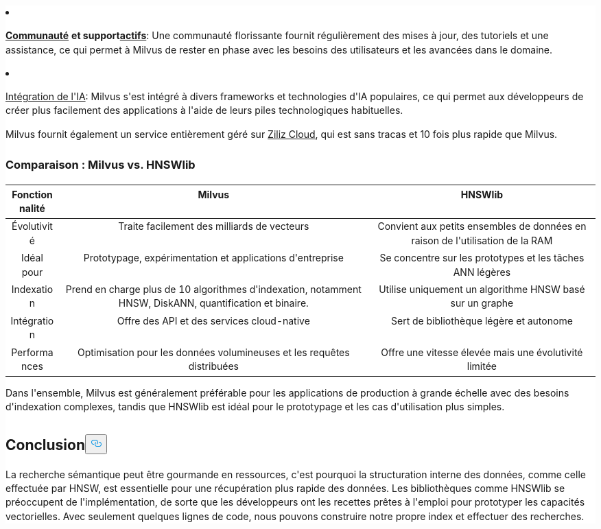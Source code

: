 <li><p><a href="https://discord.com/invite/8uyFbECzPX"><strong>Communauté</strong></a> <strong>et support</strong><a href="https://discord.com/invite/8uyFbECzPX"><strong>actifs</strong></a>: Une communauté florissante fournit régulièrement des mises à jour, des tutoriels et une assistance, ce qui permet à Milvus de rester en phase avec les besoins des utilisateurs et les avancées dans le domaine.</p></li>
<li><p><a href="https://milvus.io/docs/integrations_overview.md">Intégration de l'IA</a>: Milvus s'est intégré à divers frameworks et technologies d'IA populaires, ce qui permet aux développeurs de créer plus facilement des applications à l'aide de leurs piles technologiques habituelles.</p></li>
</ul>
<p>Milvus fournit également un service entièrement géré sur <a href="https://zilliz.com/cloud">Ziliz Cloud</a>, qui est sans tracas et 10 fois plus rapide que Milvus.</p>
<h3 id="Comparison-Milvus-vs-HNSWlib" class="common-anchor-header">Comparaison : Milvus vs. HNSWlib</h3><table>
<thead>
<tr><th style="text-align:center"><strong>Fonctionnalité</strong></th><th style="text-align:center"><strong>Milvus</strong></th><th style="text-align:center"><strong>HNSWlib</strong></th></tr>
</thead>
<tbody>
<tr><td style="text-align:center">Évolutivité</td><td style="text-align:center">Traite facilement des milliards de vecteurs</td><td style="text-align:center">Convient aux petits ensembles de données en raison de l'utilisation de la RAM</td></tr>
<tr><td style="text-align:center">Idéal pour</td><td style="text-align:center">Prototypage, expérimentation et applications d'entreprise</td><td style="text-align:center">Se concentre sur les prototypes et les tâches ANN légères</td></tr>
<tr><td style="text-align:center">Indexation</td><td style="text-align:center">Prend en charge plus de 10 algorithmes d'indexation, notamment HNSW, DiskANN, quantification et binaire.</td><td style="text-align:center">Utilise uniquement un algorithme HNSW basé sur un graphe</td></tr>
<tr><td style="text-align:center">Intégration</td><td style="text-align:center">Offre des API et des services cloud-native</td><td style="text-align:center">Sert de bibliothèque légère et autonome</td></tr>
<tr><td style="text-align:center">Performances</td><td style="text-align:center">Optimisation pour les données volumineuses et les requêtes distribuées</td><td style="text-align:center">Offre une vitesse élevée mais une évolutivité limitée</td></tr>
</tbody>
</table>
<p>Dans l'ensemble, Milvus est généralement préférable pour les applications de production à grande échelle avec des besoins d'indexation complexes, tandis que HNSWlib est idéal pour le prototypage et les cas d'utilisation plus simples.</p>
<h2 id="Conclusion" class="common-anchor-header">Conclusion<button data-href="#Conclusion" class="anchor-icon" translate="no">
      <svg translate="no"
        aria-hidden="true"
        focusable="false"
        height="20"
        version="1.1"
        viewBox="0 0 16 16"
        width="16"
      >
        <path
          fill="#0092E4"
          fill-rule="evenodd"
          d="M4 9h1v1H4c-1.5 0-3-1.69-3-3.5S2.55 3 4 3h4c1.45 0 3 1.69 3 3.5 0 1.41-.91 2.72-2 3.25V8.59c.58-.45 1-1.27 1-2.09C10 5.22 8.98 4 8 4H4c-.98 0-2 1.22-2 2.5S3 9 4 9zm9-3h-1v1h1c1 0 2 1.22 2 2.5S13.98 12 13 12H9c-.98 0-2-1.22-2-2.5 0-.83.42-1.64 1-2.09V6.25c-1.09.53-2 1.84-2 3.25C6 11.31 7.55 13 9 13h4c1.45 0 3-1.69 3-3.5S14.5 6 13 6z"
        ></path>
      </svg>
    </button></h2><p>La recherche sémantique peut être gourmande en ressources, c'est pourquoi la structuration interne des données, comme celle effectuée par HNSW, est essentielle pour une récupération plus rapide des données. Les bibliothèques comme HNSWlib se préoccupent de l'implémentation, de sorte que les développeurs ont les recettes prêtes à l'emploi pour prototyper les capacités vectorielles. Avec seulement quelques lignes de code, nous pouvons construire notre propre index et effectuer des recherches.</p>